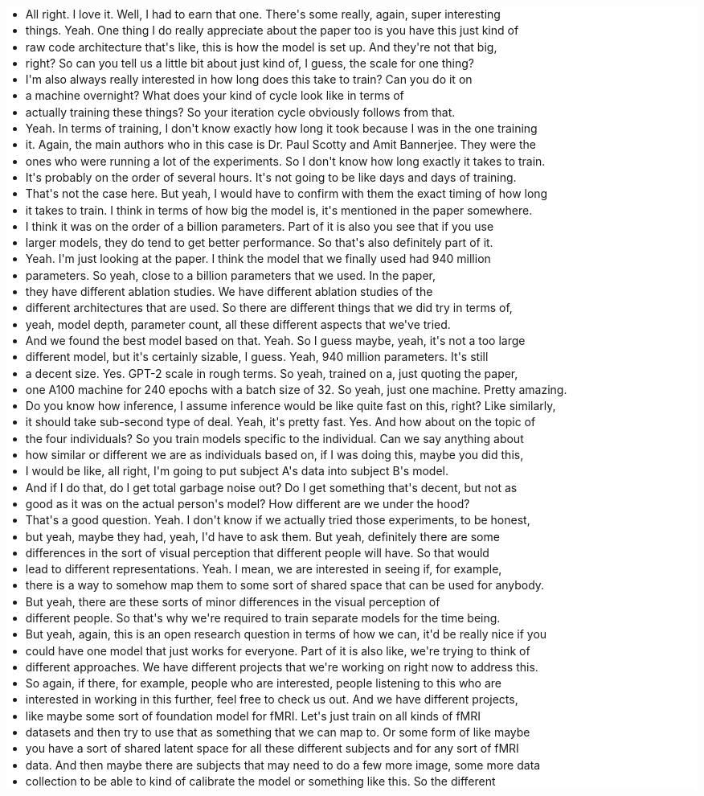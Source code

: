 *  All right. I love it. Well, I had to earn that one. There's some really, again, super interesting
*  things. Yeah. One thing I do really appreciate about the paper too is you have this just kind of
*  raw code architecture that's like, this is how the model is set up. And they're not that big,
*  right? So can you tell us a little bit about just kind of, I guess, the scale for one thing?
*  I'm also always really interested in how long does this take to train? Can you do it on
*  a machine overnight? What does your kind of cycle look like in terms of
*  actually training these things? So your iteration cycle obviously follows from that.
*  Yeah. In terms of training, I don't know exactly how long it took because I was in the one training
*  it. Again, the main authors who in this case is Dr. Paul Scotty and Amit Bannerjee. They were the
*  ones who were running a lot of the experiments. So I don't know how long exactly it takes to train.
*  It's probably on the order of several hours. It's not going to be like days and days of training.
*  That's not the case here. But yeah, I would have to confirm with them the exact timing of how long
*  it takes to train. I think in terms of how big the model is, it's mentioned in the paper somewhere.
*  I think it was on the order of a billion parameters. Part of it is also you see that if you use
*  larger models, they do tend to get better performance. So that's also definitely part of it.
*  Yeah. I'm just looking at the paper. I think the model that we finally used had 940 million
*  parameters. So yeah, close to a billion parameters that we used. In the paper,
*  they have different ablation studies. We have different ablation studies of the
*  different architectures that are used. So there are different things that we did try in terms of,
*  yeah, model depth, parameter count, all these different aspects that we've tried.
*  And we found the best model based on that. Yeah. So I guess maybe, yeah, it's not a too large
*  different model, but it's certainly sizable, I guess. Yeah, 940 million parameters. It's still
*  a decent size. Yes. GPT-2 scale in rough terms. So yeah, trained on a, just quoting the paper,
*  one A100 machine for 240 epochs with a batch size of 32. So yeah, just one machine. Pretty amazing.
*  Do you know how inference, I assume inference would be like quite fast on this, right? Like similarly,
*  it should take sub-second type of deal. Yeah, it's pretty fast. Yes. And how about on the topic of
*  the four individuals? So you train models specific to the individual. Can we say anything about
*  how similar or different we are as individuals based on, if I was doing this, maybe you did this,
*  I would be like, all right, I'm going to put subject A's data into subject B's model.
*  And if I do that, do I get total garbage noise out? Do I get something that's decent, but not as
*  good as it was on the actual person's model? How different are we under the hood?
*  That's a good question. Yeah. I don't know if we actually tried those experiments, to be honest,
*  but yeah, maybe they had, yeah, I'd have to ask them. But yeah, definitely there are some
*  differences in the sort of visual perception that different people will have. So that would
*  lead to different representations. Yeah. I mean, we are interested in seeing if, for example,
*  there is a way to somehow map them to some sort of shared space that can be used for anybody.
*  But yeah, there are these sorts of minor differences in the visual perception of
*  different people. So that's why we're required to train separate models for the time being.
*  But yeah, again, this is an open research question in terms of how we can, it'd be really nice if you
*  could have one model that just works for everyone. Part of it is also like, we're trying to think of
*  different approaches. We have different projects that we're working on right now to address this.
*  So again, if there, for example, people who are interested, people listening to this who are
*  interested in working in this further, feel free to check us out. And we have different projects,
*  like maybe some sort of foundation model for fMRI. Let's just train on all kinds of fMRI
*  datasets and then try to use that as something that we can map to. Or some form of like maybe
*  you have a sort of shared latent space for all these different subjects and for any sort of fMRI
*  data. And then maybe there are subjects that may need to do a few more image, some more data
*  collection to be able to kind of calibrate the model or something like this. So the different